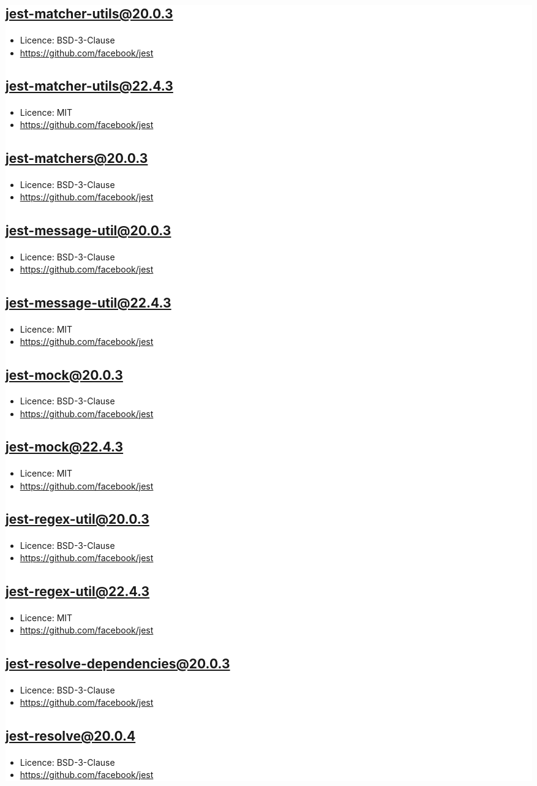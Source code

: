 ## jest-matcher-utils@20.0.3
- Licence: BSD-3-Clause
- https://github.com/facebook/jest

## jest-matcher-utils@22.4.3
- Licence: MIT
- https://github.com/facebook/jest

## jest-matchers@20.0.3
- Licence: BSD-3-Clause
- https://github.com/facebook/jest

## jest-message-util@20.0.3
- Licence: BSD-3-Clause
- https://github.com/facebook/jest

## jest-message-util@22.4.3
- Licence: MIT
- https://github.com/facebook/jest

## jest-mock@20.0.3
- Licence: BSD-3-Clause
- https://github.com/facebook/jest

## jest-mock@22.4.3
- Licence: MIT
- https://github.com/facebook/jest

## jest-regex-util@20.0.3
- Licence: BSD-3-Clause
- https://github.com/facebook/jest

## jest-regex-util@22.4.3
- Licence: MIT
- https://github.com/facebook/jest

## jest-resolve-dependencies@20.0.3
- Licence: BSD-3-Clause
- https://github.com/facebook/jest

## jest-resolve@20.0.4
- Licence: BSD-3-Clause
- https://github.com/facebook/jest
